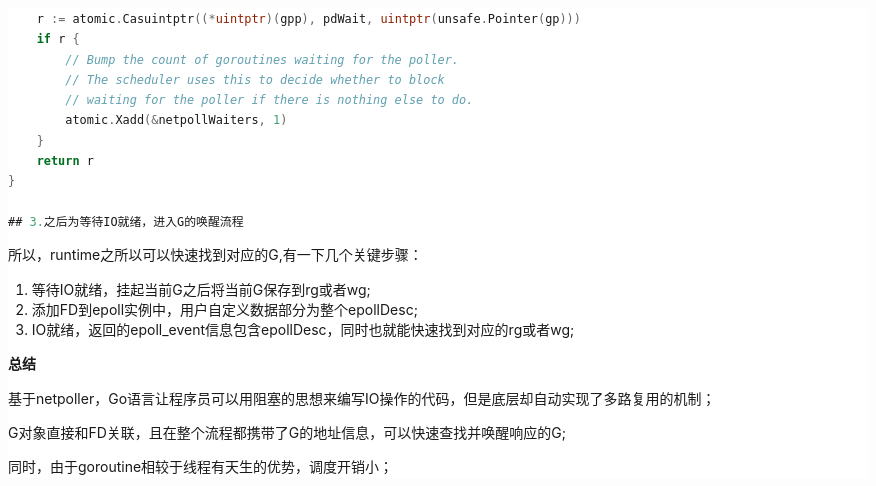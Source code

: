 ```go
	r := atomic.Casuintptr((*uintptr)(gpp), pdWait, uintptr(unsafe.Pointer(gp)))
	if r {
		// Bump the count of goroutines waiting for the poller.
		// The scheduler uses this to decide whether to block
		// waiting for the poller if there is nothing else to do.
		atomic.Xadd(&netpollWaiters, 1)
	}
	return r
}

## 3.之后为等待IO就绪，进入G的唤醒流程
```

所以，runtime之所以可以快速找到对应的G,有一下几个关键步骤：

1. 等待IO就绪，挂起当前G之后将当前G保存到rg或者wg;
2. 添加FD到epoll实例中，用户自定义数据部分为整个epollDesc;
3. IO就绪，返回的epoll_event信息包含epollDesc，同时也就能快速找到对应的rg或者wg;

**总结**

基于netpoller，Go语言让程序员可以用阻塞的思想来编写IO操作的代码，但是底层却自动实现了多路复用的机制；

G对象直接和FD关联，且在整个流程都携带了G的地址信息，可以快速查找并唤醒响应的G;

同时，由于goroutine相较于线程有天生的优势，调度开销小；





















